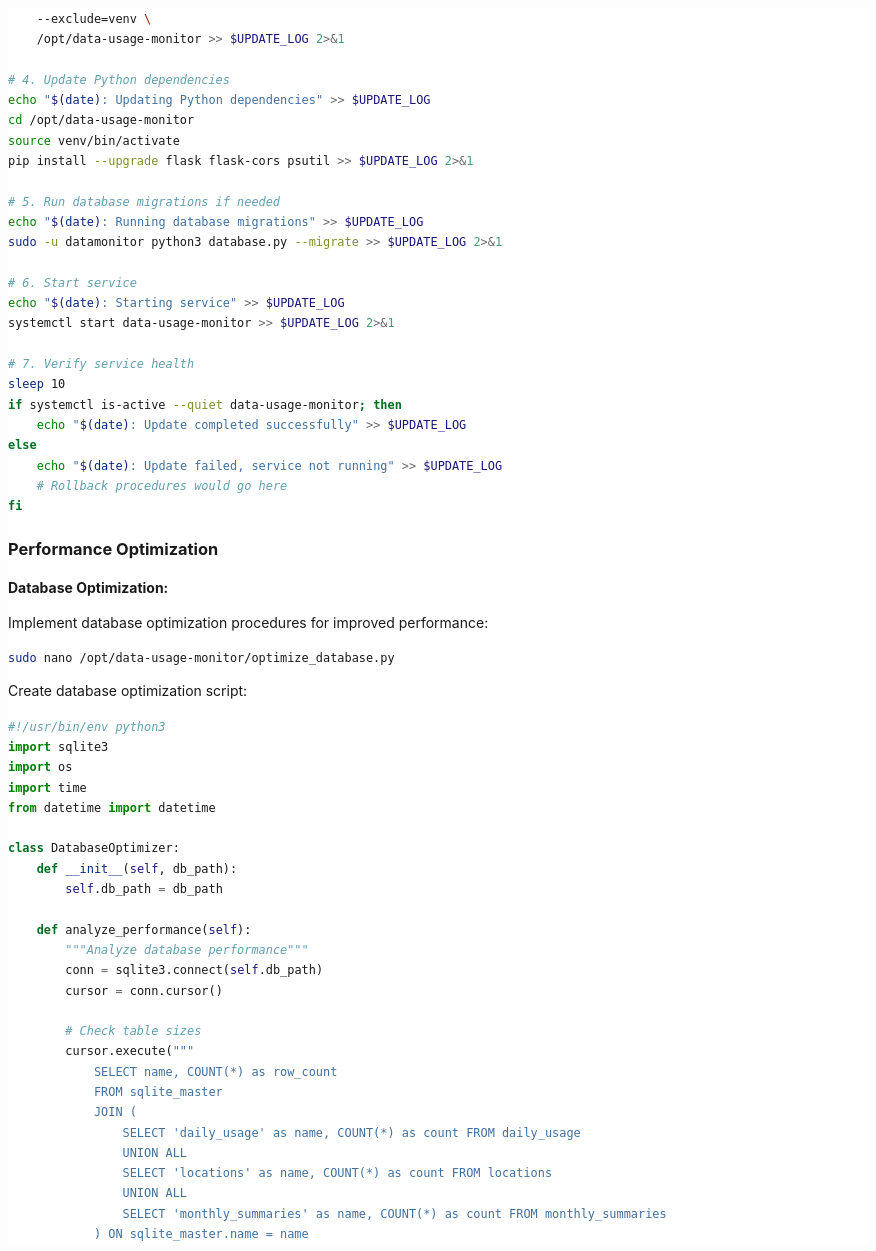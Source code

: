 ```bash
    --exclude=venv \
    /opt/data-usage-monitor >> $UPDATE_LOG 2>&1

# 4. Update Python dependencies
echo "$(date): Updating Python dependencies" >> $UPDATE_LOG
cd /opt/data-usage-monitor
source venv/bin/activate
pip install --upgrade flask flask-cors psutil >> $UPDATE_LOG 2>&1

# 5. Run database migrations if needed
echo "$(date): Running database migrations" >> $UPDATE_LOG
sudo -u datamonitor python3 database.py --migrate >> $UPDATE_LOG 2>&1

# 6. Start service
echo "$(date): Starting service" >> $UPDATE_LOG
systemctl start data-usage-monitor >> $UPDATE_LOG 2>&1

# 7. Verify service health
sleep 10
if systemctl is-active --quiet data-usage-monitor; then
    echo "$(date): Update completed successfully" >> $UPDATE_LOG
else
    echo "$(date): Update failed, service not running" >> $UPDATE_LOG
    # Rollback procedures would go here
fi
```

### Performance Optimization

**Database Optimization:**

Implement database optimization procedures for improved performance:

```bash
sudo nano /opt/data-usage-monitor/optimize_database.py
```

Create database optimization script:

```python
#!/usr/bin/env python3
import sqlite3
import os
import time
from datetime import datetime

class DatabaseOptimizer:
    def __init__(self, db_path):
        self.db_path = db_path
        
    def analyze_performance(self):
        """Analyze database performance"""
        conn = sqlite3.connect(self.db_path)
        cursor = conn.cursor()
        
        # Check table sizes
        cursor.execute("""
            SELECT name, COUNT(*) as row_count 
            FROM sqlite_master 
            JOIN (
                SELECT 'daily_usage' as name, COUNT(*) as count FROM daily_usage
                UNION ALL
                SELECT 'locations' as name, COUNT(*) as count FROM locations
                UNION ALL
                SELECT 'monthly_summaries' as name, COUNT(*) as count FROM monthly_summaries
            ) ON sqlite_master.name = name
```